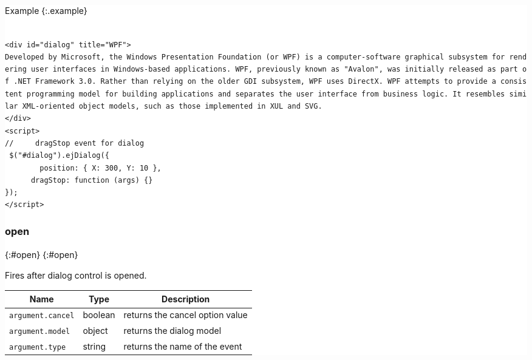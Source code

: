 
Example
{:.example}

<pre class="prettyprint">
<code> 
&lt;div id="dialog" title="WPF"&gt;
Developed by Microsoft, the Windows Presentation Foundation (or WPF) is a computer-software graphical subsystem for rendering user interfaces in Windows-based applications. WPF, previously known as "Avalon", was initially released as part of .NET Framework 3.0. Rather than relying on the older GDI subsystem, WPF uses DirectX. WPF attempts to provide a consistent programming model for building applications and separates the user interface from business logic. It resembles similar XML-oriented object models, such as those implemented in XUL and SVG.
&lt;/div&gt;
&lt;script&gt;
//     dragStop event for dialog
 $("#dialog").ejDialog({
        position: { X: 300, Y: 10 },
      dragStop: function (args) {}
});
&lt;/script&gt;</code>
</pre>



### open
{:#open}
{:#open}




Fires after dialog control is opened.

<table class="params">
<thead>
<tr>
<th>Name</th>
<th>Type</th>
<th class="last">Description</th>
</tr>
</thead>
<tbody>
<tr>
<td class="name"><code>argument.cancel</code></td>
<td class="type"><span class="param-type">boolean</span></td>
<td class="description last">returns the cancel option value</td>
</tr>
<tr>
<td class="name"><code>argument.model</code></td>
<td class="type"><span class="param-type">object</span></td>
<td class="description last">returns the dialog model</td>
</tr>
<tr>
<td class="name"><code>argument.type</code></td>
<td class="type"><span class="param-type">string</span></td>
<td class="description last">returns the name of the event</td>
</tr>
</tbody>
</table>
